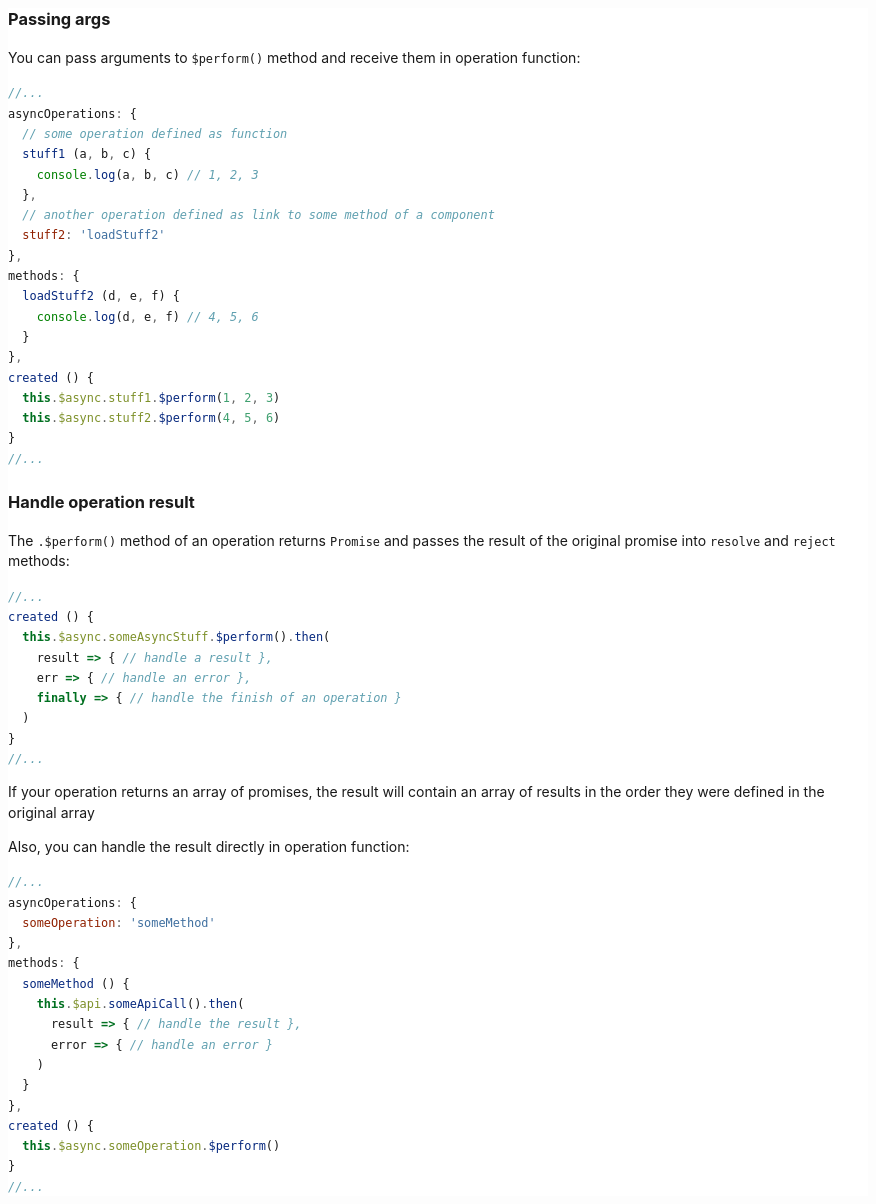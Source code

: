 ### Passing args
You can pass arguments to `$perform()` method and receive them in operation function:
```js
//...
asyncOperations: {
  // some operation defined as function
  stuff1 (a, b, c) {
    console.log(a, b, c) // 1, 2, 3
  },
  // another operation defined as link to some method of a component
  stuff2: 'loadStuff2'
},
methods: {
  loadStuff2 (d, e, f) {
    console.log(d, e, f) // 4, 5, 6
  }
},
created () {
  this.$async.stuff1.$perform(1, 2, 3)
  this.$async.stuff2.$perform(4, 5, 6)
}
//...
```

### Handle operation result 

The `.$perform()` method of an operation returns `Promise` and passes the result of the original promise into `resolve` and `reject` methods:

```js
//...
created () {
  this.$async.someAsyncStuff.$perform().then(
    result => { // handle a result },
    err => { // handle an error },
    finally => { // handle the finish of an operation }
  )
}
//...
```

If your operation returns an array of promises, the result will contain an array of results in the order they were defined in the original array

Also, you can handle the result directly in operation function:

```js
//...
asyncOperations: {
  someOperation: 'someMethod'
},
methods: {
  someMethod () {
    this.$api.someApiCall().then(
      result => { // handle the result },
      error => { // handle an error }
    )
  }
},
created () {
  this.$async.someOperation.$perform()
}
//...
```

